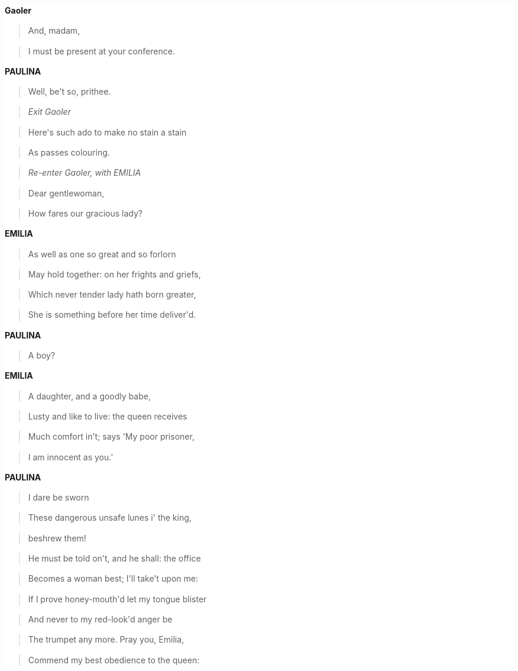 **Gaoler**

> And, madam,  

> I must be present at your conference.  

**PAULINA**

> Well, be't so, prithee.  

> *Exit Gaoler*

> Here's such ado to make no stain a stain  

> As passes colouring.  

> *Re-enter Gaoler, with EMILIA*

> Dear gentlewoman,  

> How fares our gracious lady?  

**EMILIA**

> As well as one so great and so forlorn  

> May hold together: on her frights and griefs,  

> Which never tender lady hath born greater,  

> She is something before her time deliver'd.  

**PAULINA**

> A boy?  

**EMILIA**

> A daughter, and a goodly babe,  

> Lusty and like to live: the queen receives  

> Much comfort in't; says 'My poor prisoner,  

> I am innocent as you.'  

**PAULINA**

> I dare be sworn  

> These dangerous unsafe lunes i' the king,  

> beshrew them!  

> He must be told on't, and he shall: the office  

> Becomes a woman best; I'll take't upon me:  

> If I prove honey-mouth'd let my tongue blister  

> And never to my red-look'd anger be  

> The trumpet any more. Pray you, Emilia,  

> Commend my best obedience to the queen:  
